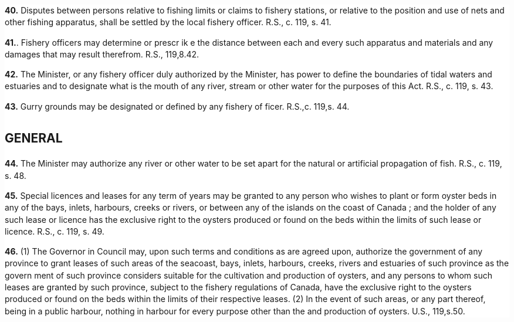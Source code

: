 **40.** Disputes between persons relative to
fishing limits or claims to fishery stations, or
relative to the position and use of nets and
other fishing apparatus, shall be settled by
the local fishery officer. R.S., c. 119, s. 41.

**41.**. Fishery officers may determine or
prescr ik e the distance between each and every
such apparatus and materials and
any damages that may result therefrom. R.S.,
119,8.42.

**42.** The Minister, or any fishery officer
duly authorized by the Minister, has power
to define the boundaries of tidal waters and
estuaries and to designate what is the mouth
of any river, stream or other water for the
purposes of this Act. R.S., c. 119, s. 43.

**43.** Gurry grounds may be designated or
defined by any fishery of ficer. R.S.,c. 119,s. 44.

## GENERAL

**44.** The Minister may authorize any river
or other water to be set apart for the natural
or artificial propagation of fish. R.S., c. 119,
s. 48.

**45.** Special licences and leases for any term
of years may be granted to any person who
wishes to plant or form oyster beds in any of
the bays, inlets, harbours, creeks or rivers, or
between any of the islands on the coast of
Canada ; and the holder of any such lease or
licence has the exclusive right to the oysters
produced or found on the beds within the
limits of such lease or licence. R.S., c. 119,
s. 49.

**46.** (1) The Governor in Council may,
upon such terms and conditions as are agreed
upon, authorize the government of any
province to grant leases of such areas of the
seacoast, bays, inlets, harbours, creeks, rivers
and estuaries of such province as the govern
ment of such province considers suitable for
the cultivation and production of oysters, and
any persons to whom such leases are granted
by such province, subject to the fishery
regulations of Canada, have the exclusive
right to the oysters produced or found on the
beds within the limits of their respective
leases.
(2) In the event of such areas, or any part
thereof, being in a public harbour, nothing in
harbour for every purpose other than the
and production of oysters. U.S.,
119,s.50.

